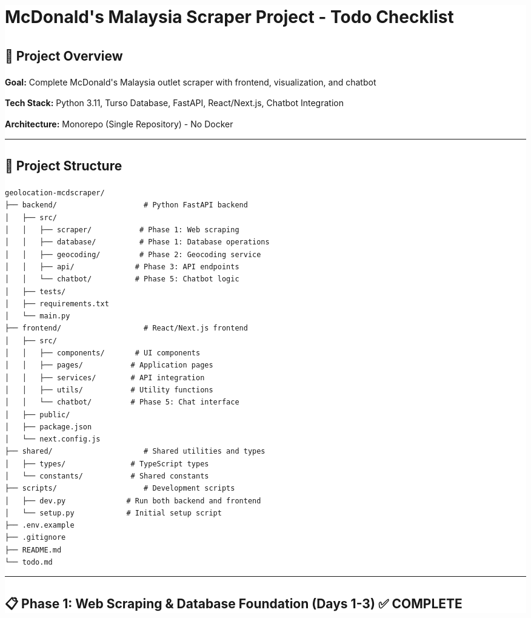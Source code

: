 # McDonald's Malaysia Scraper Project - Todo Checklist

## 🎯 Project Overview
**Goal:** Complete McDonald's Malaysia outlet scraper with frontend, visualization, and chatbot

**Tech Stack:** Python 3.11, Turso Database, FastAPI, React/Next.js, Chatbot Integration

**Architecture:** Monorepo (Single Repository) - No Docker

---

## 📁 **Project Structure**
```
geolocation-mcdscraper/
├── backend/                    # Python FastAPI backend
│   ├── src/
│   │   ├── scraper/           # Phase 1: Web scraping
│   │   ├── database/          # Phase 1: Database operations  
│   │   ├── geocoding/         # Phase 2: Geocoding service
│   │   ├── api/              # Phase 3: API endpoints
│   │   └── chatbot/          # Phase 5: Chatbot logic
│   ├── tests/
│   ├── requirements.txt
│   └── main.py
├── frontend/                   # React/Next.js frontend
│   ├── src/
│   │   ├── components/       # UI components
│   │   ├── pages/           # Application pages
│   │   ├── services/        # API integration
│   │   ├── utils/           # Utility functions
│   │   └── chatbot/         # Phase 5: Chat interface
│   ├── public/
│   ├── package.json
│   └── next.config.js
├── shared/                     # Shared utilities and types
│   ├── types/               # TypeScript types
│   └── constants/           # Shared constants
├── scripts/                    # Development scripts
│   ├── dev.py              # Run both backend and frontend
│   └── setup.py            # Initial setup script
├── .env.example
├── .gitignore
├── README.md
└── todo.md
```

---

## 📋 Phase 1: Web Scraping & Database Foundation (Days 1-3) ✅ **COMPLETE**
